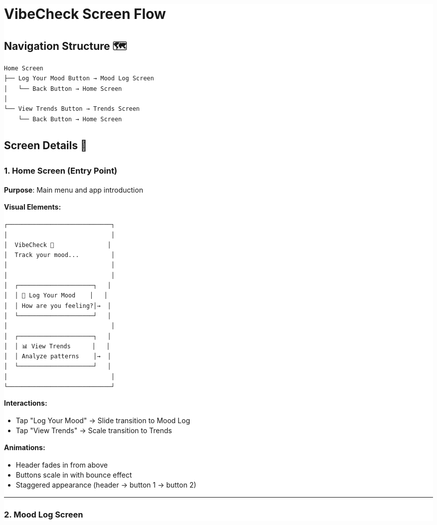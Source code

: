 ﻿# VibeCheck Screen Flow

## Navigation Structure 🗺️

```
Home Screen
├── Log Your Mood Button → Mood Log Screen
│   └── Back Button → Home Screen
│
└── View Trends Button → Trends Screen
    └── Back Button → Home Screen
```

## Screen Details 📱

### 1. Home Screen (Entry Point)

**Purpose**: Main menu and app introduction

**Visual Elements:**
```
┌─────────────────────────────┐
│                             │
│  VibeCheck 💜               │
│  Track your mood...         │
│                             │
│                             │
│  ┌─────────────────────┐   │
│  │ 📝 Log Your Mood    │   │
│  │ How are you feeling?│→  │
│  └─────────────────────┘   │
│                             │
│  ┌─────────────────────┐   │
│  │ 📊 View Trends      │   │
│  │ Analyze patterns    │→  │
│  └─────────────────────┘   │
│                             │
└─────────────────────────────┘
```

**Interactions:**
- Tap "Log Your Mood" → Slide transition to Mood Log
- Tap "View Trends" → Scale transition to Trends

**Animations:**
- Header fades in from above
- Buttons scale in with bounce effect
- Staggered appearance (header → button 1 → button 2)

---

### 2. Mood Log Screen
